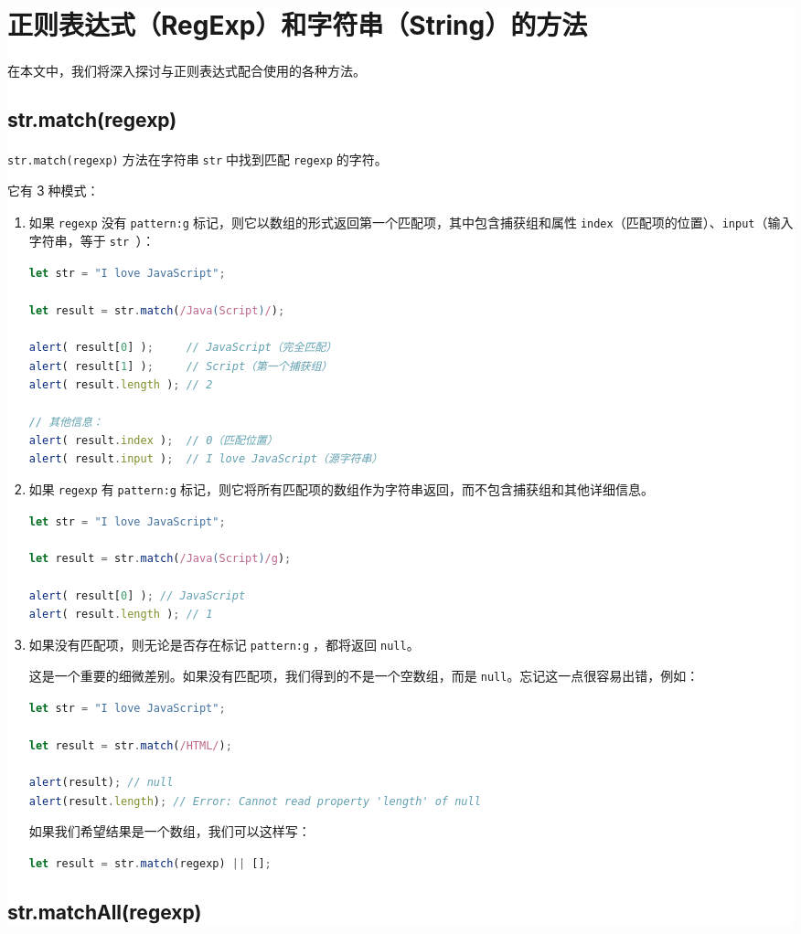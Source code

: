 # 正则表达式（RegExp）和字符串（String）的方法

在本文中，我们将深入探讨与正则表达式配合使用的各种方法。

## str.match(regexp)

`str.match(regexp)` 方法在字符串 `str` 中找到匹配 `regexp` 的字符。

它有 3 种模式：

1. 如果 `regexp` 没有 `pattern:g` 标记，则它以数组的形式返回第一个匹配项，其中包含捕获组和属性 `index`（匹配项的位置）、`input`（输入字符串，等于 `str `）：

    ```js run
    let str = "I love JavaScript";

    let result = str.match(/Java(Script)/);

    alert( result[0] );     // JavaScript（完全匹配）
    alert( result[1] );     // Script（第一个捕获组）
    alert( result.length ); // 2

    // 其他信息：
    alert( result.index );  // 0（匹配位置）
    alert( result.input );  // I love JavaScript（源字符串）
    ```

2. 如果 `regexp` 有 `pattern:g` 标记，则它将所有匹配项的数组作为字符串返回，而不包含捕获组和其他详细信息。
    ```js run
    let str = "I love JavaScript";

    let result = str.match(/Java(Script)/g);

    alert( result[0] ); // JavaScript
    alert( result.length ); // 1
    ```

3. 如果没有匹配项，则无论是否存在标记 `pattern:g` ，都将返回 `null`。

    这是一个重要的细微差别。如果没有匹配项，我们得到的不是一个空数组，而是 `null`。忘记这一点很容易出错，例如：

    ```js run
    let str = "I love JavaScript";

    let result = str.match(/HTML/);

    alert(result); // null
    alert(result.length); // Error: Cannot read property 'length' of null
    ```

    如果我们希望结果是一个数组，我们可以这样写：

    ```js
    let result = str.match(regexp) || [];
    ```

## str.matchAll(regexp)
